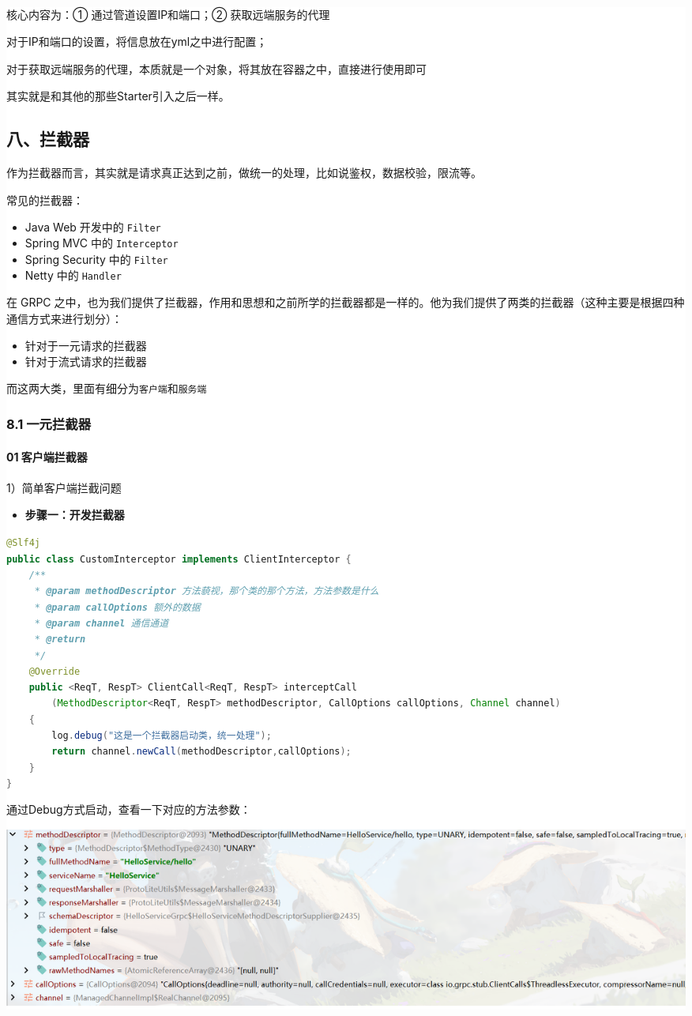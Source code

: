 核心内容为：① 通过管道设置IP和端口；② 获取远端服务的代理

对于IP和端口的设置，将信息放在yml之中进行配置；

对于获取远端服务的代理，本质就是一个对象，将其放在容器之中，直接进行使用即可

其实就是和其他的那些Starter引入之后一样。

## 八、拦截器

作为拦截器而言，其实就是请求真正达到之前，做统一的处理，比如说鉴权，数据校验，限流等。

常见的拦截器：

- Java Web 开发中的 `Filter`
- Spring MVC 中的 `Interceptor`
- Spring Security 中的 `Filter`
- Netty 中的 `Handler`

在 GRPC 之中，也为我们提供了拦截器，作用和思想和之前所学的拦截器都是一样的。他为我们提供了两类的拦截器（这种主要是根据四种通信方式来进行划分）：

- 针对于一元请求的拦截器
- 针对于流式请求的拦截器

而这两大类，里面有细分为`客户端`和`服务端`

### 8.1 一元拦截器

#### 01 客户端拦截器

1）简单客户端拦截问题

- **步骤一：开发拦截器**

```java
@Slf4j
public class CustomInterceptor implements ClientInterceptor {
    /**
     * @param methodDescriptor 方法藐视，那个类的那个方法，方法参数是什么
     * @param callOptions 额外的数据
     * @param channel 通信通道
     * @return
     */
    @Override
    public <ReqT, RespT> ClientCall<ReqT, RespT> interceptCall
        (MethodDescriptor<ReqT, RespT> methodDescriptor, CallOptions callOptions, Channel channel) 
    {
        log.debug("这是一个拦截器启动类，统一处理");
        return channel.newCall(methodDescriptor,callOptions);
    }
}
```

通过Debug方式启动，查看一下对应的方法参数：

![image-20230618112838232](img/image-20230618112838232.png)
